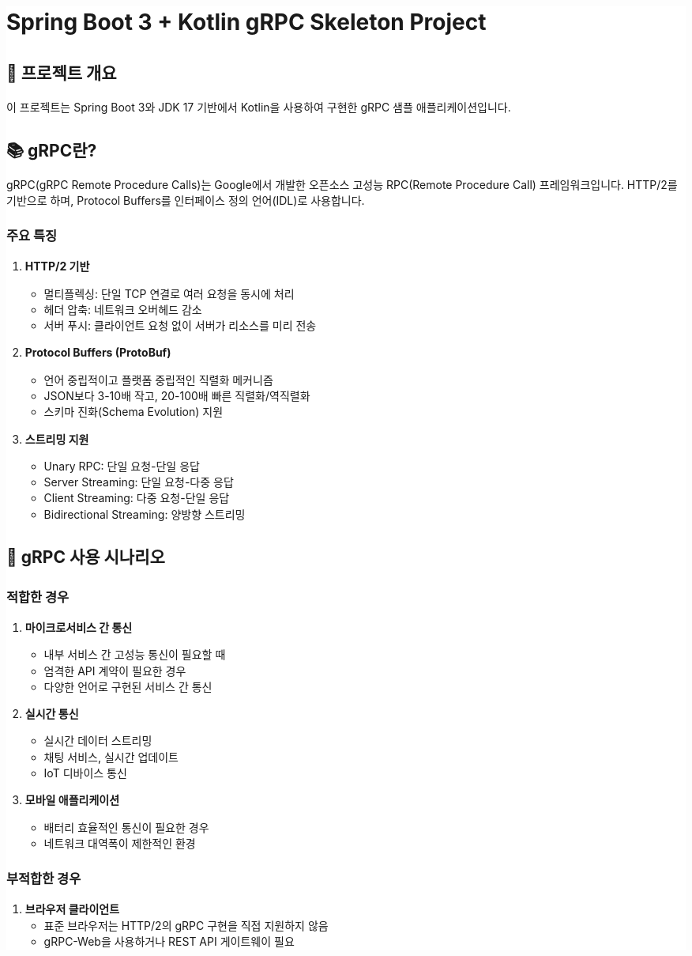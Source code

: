 # Spring Boot 3 + Kotlin gRPC Skeleton Project

## 🚀 프로젝트 개요

이 프로젝트는 Spring Boot 3와 JDK 17 기반에서 Kotlin을 사용하여 구현한 gRPC 샘플 애플리케이션입니다.

## 📚 gRPC란?

gRPC(gRPC Remote Procedure Calls)는 Google에서 개발한 오픈소스 고성능 RPC(Remote Procedure Call) 프레임워크입니다. HTTP/2를 기반으로 하며, Protocol Buffers를 인터페이스 정의 언어(IDL)로 사용합니다.

### 주요 특징

1. **HTTP/2 기반**
   - 멀티플렉싱: 단일 TCP 연결로 여러 요청을 동시에 처리
   - 헤더 압축: 네트워크 오버헤드 감소
   - 서버 푸시: 클라이언트 요청 없이 서버가 리소스를 미리 전송

2. **Protocol Buffers (ProtoBuf)**
   - 언어 중립적이고 플랫폼 중립적인 직렬화 메커니즘
   - JSON보다 3-10배 작고, 20-100배 빠른 직렬화/역직렬화
   - 스키마 진화(Schema Evolution) 지원

3. **스트리밍 지원**
   - Unary RPC: 단일 요청-단일 응답
   - Server Streaming: 단일 요청-다중 응답
   - Client Streaming: 다중 요청-단일 응답
   - Bidirectional Streaming: 양방향 스트리밍

## 🎯 gRPC 사용 시나리오

### 적합한 경우

1. **마이크로서비스 간 통신**
   - 내부 서비스 간 고성능 통신이 필요할 때
   - 엄격한 API 계약이 필요한 경우
   - 다양한 언어로 구현된 서비스 간 통신

2. **실시간 통신**
   - 실시간 데이터 스트리밍
   - 채팅 서비스, 실시간 업데이트
   - IoT 디바이스 통신

3. **모바일 애플리케이션**
   - 배터리 효율적인 통신이 필요한 경우
   - 네트워크 대역폭이 제한적인 환경

### 부적합한 경우

1. **브라우저 클라이언트**
   - 표준 브라우저는 HTTP/2의 gRPC 구현을 직접 지원하지 않음
   - gRPC-Web을 사용하거나 REST API 게이트웨이 필요
